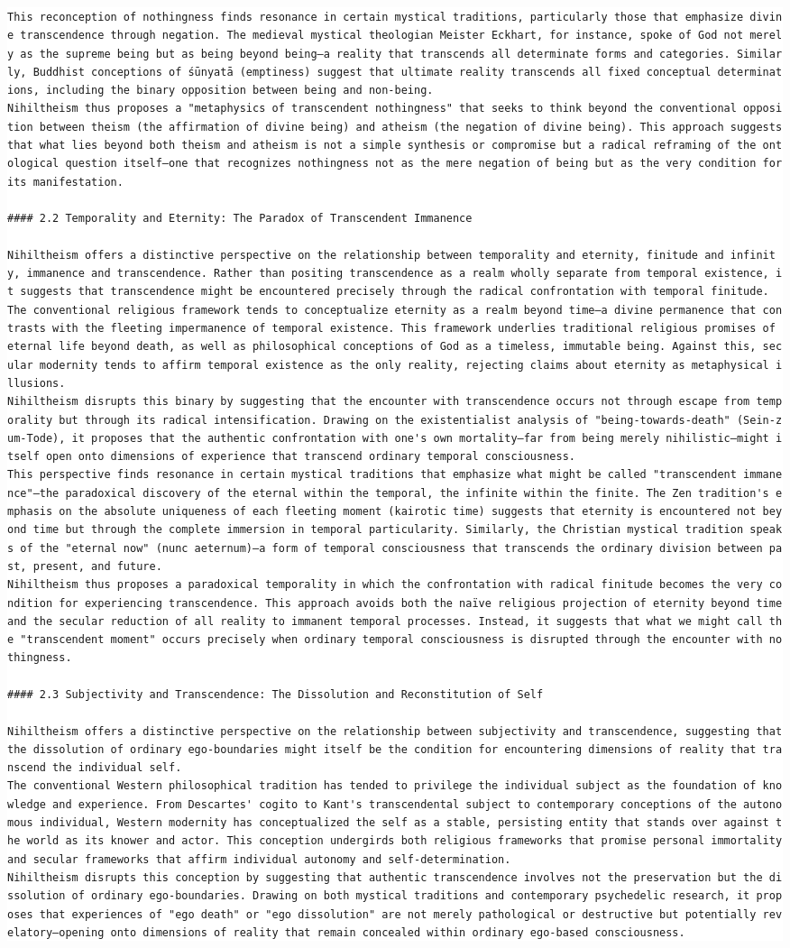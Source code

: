 ```  
This reconception of nothingness finds resonance in certain mystical traditions, particularly those that emphasize divine transcendence through negation. The medieval mystical theologian Meister Eckhart, for instance, spoke of God not merely as the supreme being but as being beyond being—a reality that transcends all determinate forms and categories. Similarly, Buddhist conceptions of śūnyatā (emptiness) suggest that ultimate reality transcends all fixed conceptual determinations, including the binary opposition between being and non-being.  
Nihiltheism thus proposes a "metaphysics of transcendent nothingness" that seeks to think beyond the conventional opposition between theism (the affirmation of divine being) and atheism (the negation of divine being). This approach suggests that what lies beyond both theism and atheism is not a simple synthesis or compromise but a radical reframing of the ontological question itself—one that recognizes nothingness not as the mere negation of being but as the very condition for its manifestation.

#### 2.2 Temporality and Eternity: The Paradox of Transcendent Immanence

Nihiltheism offers a distinctive perspective on the relationship between temporality and eternity, finitude and infinity, immanence and transcendence. Rather than positing transcendence as a realm wholly separate from temporal existence, it suggests that transcendence might be encountered precisely through the radical confrontation with temporal finitude.  
The conventional religious framework tends to conceptualize eternity as a realm beyond time—a divine permanence that contrasts with the fleeting impermanence of temporal existence. This framework underlies traditional religious promises of eternal life beyond death, as well as philosophical conceptions of God as a timeless, immutable being. Against this, secular modernity tends to affirm temporal existence as the only reality, rejecting claims about eternity as metaphysical illusions.  
Nihiltheism disrupts this binary by suggesting that the encounter with transcendence occurs not through escape from temporality but through its radical intensification. Drawing on the existentialist analysis of "being-towards-death" (Sein-zum-Tode), it proposes that the authentic confrontation with one's own mortality—far from being merely nihilistic—might itself open onto dimensions of experience that transcend ordinary temporal consciousness.  
This perspective finds resonance in certain mystical traditions that emphasize what might be called "transcendent immanence"—the paradoxical discovery of the eternal within the temporal, the infinite within the finite. The Zen tradition's emphasis on the absolute uniqueness of each fleeting moment (kairotic time) suggests that eternity is encountered not beyond time but through the complete immersion in temporal particularity. Similarly, the Christian mystical tradition speaks of the "eternal now" (nunc aeternum)—a form of temporal consciousness that transcends the ordinary division between past, present, and future.  
Nihiltheism thus proposes a paradoxical temporality in which the confrontation with radical finitude becomes the very condition for experiencing transcendence. This approach avoids both the naïve religious projection of eternity beyond time and the secular reduction of all reality to immanent temporal processes. Instead, it suggests that what we might call the "transcendent moment" occurs precisely when ordinary temporal consciousness is disrupted through the encounter with nothingness.

#### 2.3 Subjectivity and Transcendence: The Dissolution and Reconstitution of Self

Nihiltheism offers a distinctive perspective on the relationship between subjectivity and transcendence, suggesting that the dissolution of ordinary ego-boundaries might itself be the condition for encountering dimensions of reality that transcend the individual self.  
The conventional Western philosophical tradition has tended to privilege the individual subject as the foundation of knowledge and experience. From Descartes' cogito to Kant's transcendental subject to contemporary conceptions of the autonomous individual, Western modernity has conceptualized the self as a stable, persisting entity that stands over against the world as its knower and actor. This conception undergirds both religious frameworks that promise personal immortality and secular frameworks that affirm individual autonomy and self-determination.  
Nihiltheism disrupts this conception by suggesting that authentic transcendence involves not the preservation but the dissolution of ordinary ego-boundaries. Drawing on both mystical traditions and contemporary psychedelic research, it proposes that experiences of "ego death" or "ego dissolution" are not merely pathological or destructive but potentially revelatory—opening onto dimensions of reality that remain concealed within ordinary ego-based consciousness.  
```